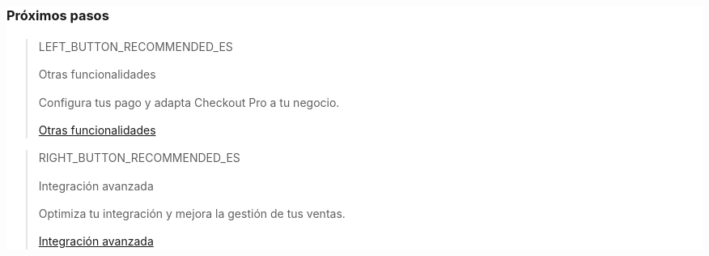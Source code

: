 
### Próximos pasos


> LEFT_BUTTON_RECOMMENDED_ES
>
> Otras funcionalidades
>
> Configura tus pago y adapta Checkout Pro a tu negocio.
>
> [Otras funcionalidades](https://www.mercadopago[FAKER][URL][DOMAIN]/developers/es/guides/online-payments/checkout-pro/configurations)

> RIGHT_BUTTON_RECOMMENDED_ES
>
> Integración avanzada
>
> Optimiza tu integración y mejora la gestión de tus ventas.
>
> [Integración avanzada](https://www.mercadopago[FAKER][URL][DOMAIN]/developers/es/guides/online-payments/checkout-pro/advanced-integration)
